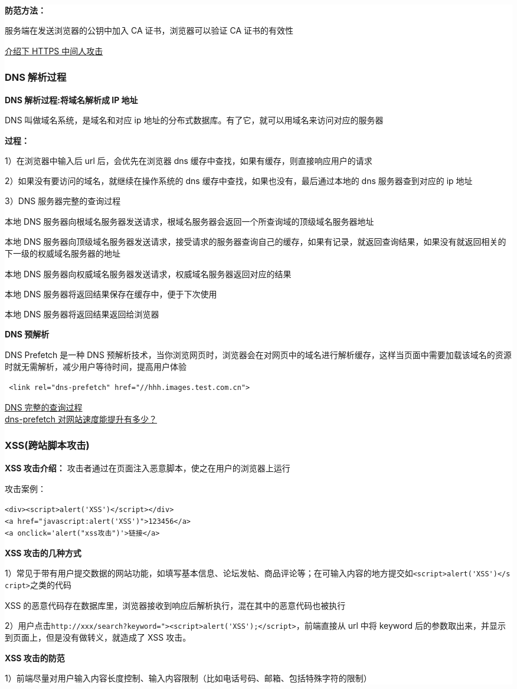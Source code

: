 **防范方法：**

服务端在发送浏览器的公钥中加入 CA 证书，浏览器可以验证 CA 证书的有效性

[介绍下 HTTPS 中间人攻击](https://www.muyiy.cn/question/network/91.html)

### DNS 解析过程

**DNS 解析过程:将域名解析成 IP 地址**

DNS 叫做域名系统，是域名和对应 ip 地址的分布式数据库。有了它，就可以用域名来访问对应的服务器

**过程：**

1）在浏览器中输入后 url 后，会优先在浏览器 dns 缓存中查找，如果有缓存，则直接响应用户的请求

2）如果没有要访问的域名，就继续在操作系统的 dns 缓存中查找，如果也没有，最后通过本地的 dns 服务器查到对应的 ip 地址

3）DNS 服务器完整的查询过程

本地 DNS 服务器向根域名服务器发送请求，根域名服务器会返回一个所查询域的顶级域名服务器地址

本地 DNS 服务器向顶级域名服务器发送请求，接受请求的服务器查询自己的缓存，如果有记录，就返回查询结果，如果没有就返回相关的下一级的权威域名服务器的地址

本地 DNS 服务器向权威域名服务器发送请求，权威域名服务器返回对应的结果

本地 DNS 服务器将返回结果保存在缓存中，便于下次使用

本地 DNS 服务器将返回结果返回给浏览器

**DNS 预解析**

DNS Prefetch 是一种 DNS 预解析技术，当你浏览网页时，浏览器会在对网页中的域名进行解析缓存，这样当页面中需要加载该域名的资源时就无需解析，减少用户等待时间，提高用户体验

` <link rel="dns-prefetch" href="//hhh.images.test.com.cn">`

[DNS 完整的查询过程](https://www.yuque.com/cuggz/interview/cdpgm0#egcXy)  
[dns-prefetch 对网站速度能提升有多少？](https://www.sojson.com/blog/218.html)

### XSS(跨站脚本攻击)

**XSS 攻击介绍：** 攻击者通过在页面注入恶意脚本，使之在用户的浏览器上运行

攻击案例：

```
<div><script>alert('XSS')</script></div>
<a href="javascript:alert('XSS')">123456</a>
<a onclick='alert("xss攻击")'>链接</a>
```

**XSS 攻击的几种方式**

1）常见于带有用户提交数据的网站功能，如填写基本信息、论坛发帖、商品评论等；在可输入内容的地方提交如`<script>alert('XSS')</script>`之类的代码

XSS 的恶意代码存在数据库里，浏览器接收到响应后解析执行，混在其中的恶意代码也被执行

2）用户点击`http://xxx/search?keyword="><script>alert('XSS');</script>`，前端直接从 url 中将 keyword 后的参数取出来，并显示到页面上，但是没有做转义，就造成了 XSS 攻击。

**XSS 攻击的防范**

1）前端尽量对用户输入内容长度控制、输入内容限制（比如电话号码、邮箱、包括特殊字符的限制）
